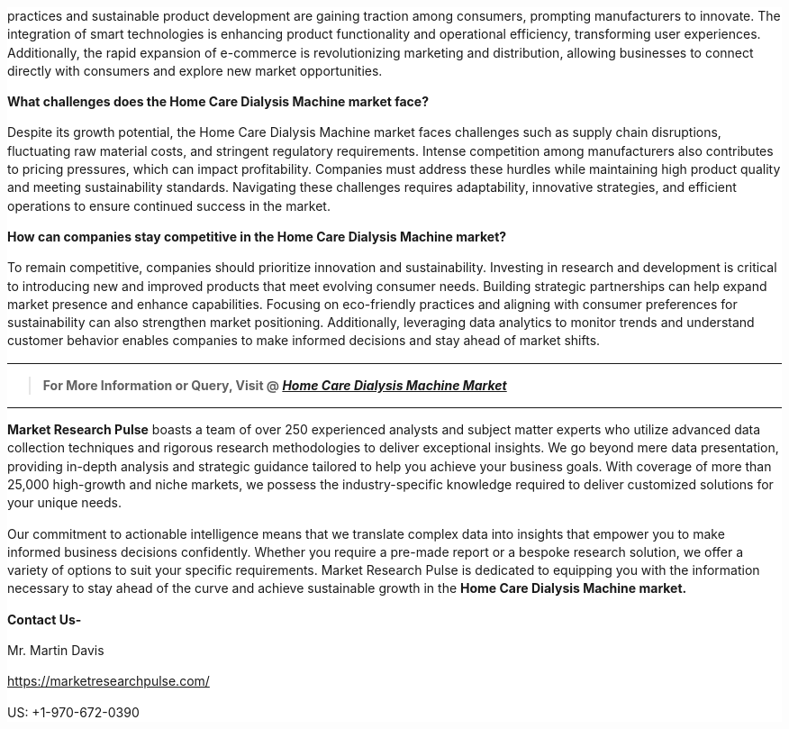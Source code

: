 practices and sustainable product development are gaining traction among consumers, prompting manufacturers to innovate. The integration of smart technologies is enhancing product functionality and operational efficiency, transforming user experiences. Additionally, the rapid expansion of e-commerce is revolutionizing marketing and distribution, allowing businesses to connect directly with consumers and explore new market opportunities.</p><p><strong>What challenges does the Home Care Dialysis Machine market face?</strong></p><p>Despite its growth potential, the Home Care Dialysis Machine market faces challenges such as supply chain disruptions, fluctuating raw material costs, and stringent regulatory requirements. Intense competition among manufacturers also contributes to pricing pressures, which can impact profitability. Companies must address these hurdles while maintaining high product quality and meeting sustainability standards. Navigating these challenges requires adaptability, innovative strategies, and efficient operations to ensure continued success in the market.</p><p><strong>How can companies stay competitive in the Home Care Dialysis Machine market?</strong></p><p>To remain competitive, companies should prioritize innovation and sustainability. Investing in research and development is critical to introducing new and improved products that meet evolving consumer needs. Building strategic partnerships can help expand market presence and enhance capabilities. Focusing on eco-friendly practices and aligning with consumer preferences for sustainability can also strengthen market positioning. Additionally, leveraging data analytics to monitor trends and understand customer behavior enables companies to make informed decisions and stay ahead of market shifts.</p><hr /><blockquote><p><strong>For More Information or Query, Visit @&nbsp;<em><a href="https://marketresearchpulse.com/report/34118/home-care-dialysis-machine-market?utm_source=Linkedin&utm_medium=021">Home Care Dialysis Machine Market</a></em></strong></p></blockquote><hr /><p><strong>Market Research Pulse</strong> boasts a team of over 250 experienced analysts and subject matter experts who utilize advanced data collection techniques and rigorous research methodologies to deliver exceptional insights. We go beyond mere data presentation, providing in-depth analysis and strategic guidance tailored to help you achieve your business goals. With coverage of more than 25,000 high-growth and niche markets, we possess the industry-specific knowledge required to deliver customized solutions for your unique needs.</p><p>Our commitment to actionable intelligence means that we translate complex data into insights that empower you to make informed business decisions confidently. Whether you require a pre-made report or a bespoke research solution, we offer a variety of options to suit your specific requirements. Market Research Pulse is dedicated to equipping you with the information necessary to stay ahead of the curve and achieve sustainable growth in the <strong>Home Care Dialysis Machine market.</strong></p><p><strong>Contact Us-</strong></p><p>Mr. Martin Davis</p><p>https://marketresearchpulse.com/</p><p>US: +1-970-672-0390</p>
